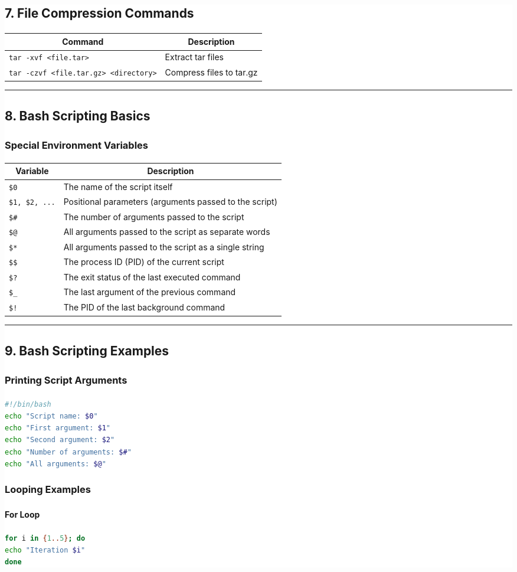 
## **7. File Compression Commands**
| Command | Description |
|---------|-------------|
| `tar -xvf <file.tar>` | Extract tar files |
| `tar -czvf <file.tar.gz> <directory>` | Compress files to tar.gz |

---

## **8. Bash Scripting Basics**
### **Special Environment Variables**
| Variable | Description |
|---------|-------------|
| `$0` | The name of the script itself |
| `$1, $2, ...` | Positional parameters (arguments passed to the script) |
| `$#` | The number of arguments passed to the script |
| `$@` | All arguments passed to the script as separate words |
| `$*` | All arguments passed to the script as a single string |
| `$$` | The process ID (PID) of the current script |
| `$?` | The exit status of the last executed command |
| `$_` | The last argument of the previous command |
| `$!` | The PID of the last background command |

---

## **9. Bash Scripting Examples**
### **Printing Script Arguments**
```bash
#!/bin/bash
echo "Script name: $0"
echo "First argument: $1"
echo "Second argument: $2"
echo "Number of arguments: $#"
echo "All arguments: $@"
```

### **Looping Examples**
#### **For Loop**
```bash
for i in {1..5}; do
echo "Iteration $i"
done
```
